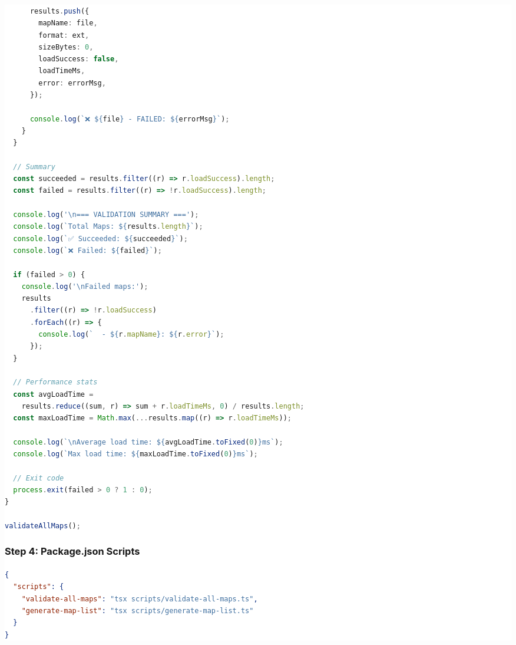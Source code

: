 ```typescript
      results.push({
        mapName: file,
        format: ext,
        sizeBytes: 0,
        loadSuccess: false,
        loadTimeMs,
        error: errorMsg,
      });

      console.log(`❌ ${file} - FAILED: ${errorMsg}`);
    }
  }

  // Summary
  const succeeded = results.filter((r) => r.loadSuccess).length;
  const failed = results.filter((r) => !r.loadSuccess).length;

  console.log('\n=== VALIDATION SUMMARY ===');
  console.log(`Total Maps: ${results.length}`);
  console.log(`✅ Succeeded: ${succeeded}`);
  console.log(`❌ Failed: ${failed}`);

  if (failed > 0) {
    console.log('\nFailed maps:');
    results
      .filter((r) => !r.loadSuccess)
      .forEach((r) => {
        console.log(`  - ${r.mapName}: ${r.error}`);
      });
  }

  // Performance stats
  const avgLoadTime =
    results.reduce((sum, r) => sum + r.loadTimeMs, 0) / results.length;
  const maxLoadTime = Math.max(...results.map((r) => r.loadTimeMs));

  console.log(`\nAverage load time: ${avgLoadTime.toFixed(0)}ms`);
  console.log(`Max load time: ${maxLoadTime.toFixed(0)}ms`);

  // Exit code
  process.exit(failed > 0 ? 1 : 0);
}

validateAllMaps();
```

### Step 4: Package.json Scripts

```json
{
  "scripts": {
    "validate-all-maps": "tsx scripts/validate-all-maps.ts",
    "generate-map-list": "tsx scripts/generate-map-list.ts"
  }
}
```
